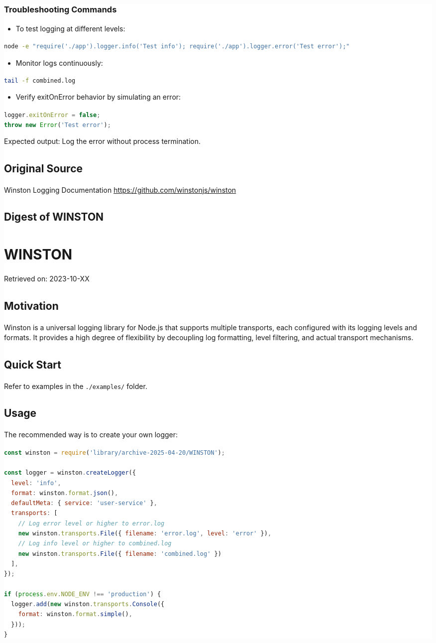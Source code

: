 ### Troubleshooting Commands
- To test logging at different levels:
```bash
node -e "require('./app').logger.info('Test info'); require('./app').logger.error('Test error');"
```
- Monitor logs continuously:
```bash
tail -f combined.log
```
- Verify exitOnError behavior by simulating an error:
```javascript
logger.exitOnError = false;
throw new Error('Test error');
```
Expected output: Log the error without process termination.


## Original Source
Winston Logging Documentation
https://github.com/winstonjs/winston

## Digest of WINSTON

# WINSTON

Retrieved on: 2023-10-XX

## Motivation
Winston is a universal logging library for Node.js that supports multiple transports, each configured with its logging levels and formats. It provides a high degree of flexibility by decoupling log formatting, level filtering, and actual transport mechanisms.

## Quick Start
Refer to examples in the `./examples/` folder.

## Usage
The recommended way is to create your own logger:

```javascript
const winston = require('library/archive-2025-04-20/WINSTON');

const logger = winston.createLogger({
  level: 'info',
  format: winston.format.json(),
  defaultMeta: { service: 'user-service' },
  transports: [
    // Log error level or higher to error.log
    new winston.transports.File({ filename: 'error.log', level: 'error' }),
    // Log info level or higher to combined.log
    new winston.transports.File({ filename: 'combined.log' })
  ],
});

if (process.env.NODE_ENV !== 'production') {
  logger.add(new winston.transports.Console({
    format: winston.format.simple(),
  }));
}
```
